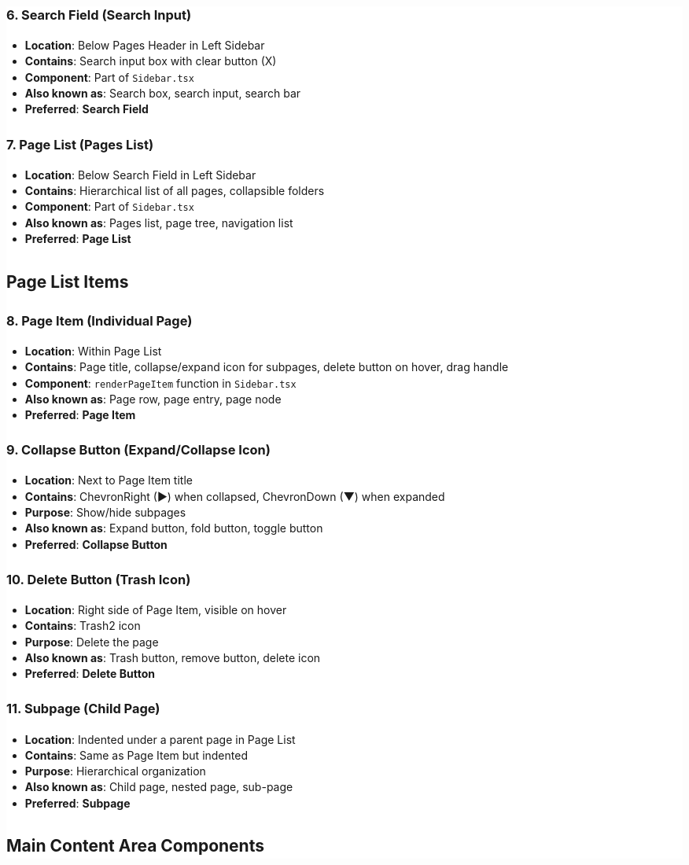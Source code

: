 ### 6. **Search Field** (Search Input)

- **Location**: Below Pages Header in Left Sidebar
- **Contains**: Search input box with clear button (X)
- **Component**: Part of `Sidebar.tsx`
- **Also known as**: Search box, search input, search bar
- **Preferred**: **Search Field**

### 7. **Page List** (Pages List)

- **Location**: Below Search Field in Left Sidebar
- **Contains**: Hierarchical list of all pages, collapsible folders
- **Component**: Part of `Sidebar.tsx`
- **Also known as**: Pages list, page tree, navigation list
- **Preferred**: **Page List**

## Page List Items

### 8. **Page Item** (Individual Page)

- **Location**: Within Page List
- **Contains**: Page title, collapse/expand icon for subpages, delete button on hover, drag handle
- **Component**: `renderPageItem` function in `Sidebar.tsx`
- **Also known as**: Page row, page entry, page node
- **Preferred**: **Page Item**

### 9. **Collapse Button** (Expand/Collapse Icon)

- **Location**: Next to Page Item title
- **Contains**: ChevronRight (▶) when collapsed, ChevronDown (▼) when expanded
- **Purpose**: Show/hide subpages
- **Also known as**: Expand button, fold button, toggle button
- **Preferred**: **Collapse Button**

### 10. **Delete Button** (Trash Icon)

- **Location**: Right side of Page Item, visible on hover
- **Contains**: Trash2 icon
- **Purpose**: Delete the page
- **Also known as**: Trash button, remove button, delete icon
- **Preferred**: **Delete Button**

### 11. **Subpage** (Child Page)

- **Location**: Indented under a parent page in Page List
- **Contains**: Same as Page Item but indented
- **Purpose**: Hierarchical organization
- **Also known as**: Child page, nested page, sub-page
- **Preferred**: **Subpage**

## Main Content Area Components
